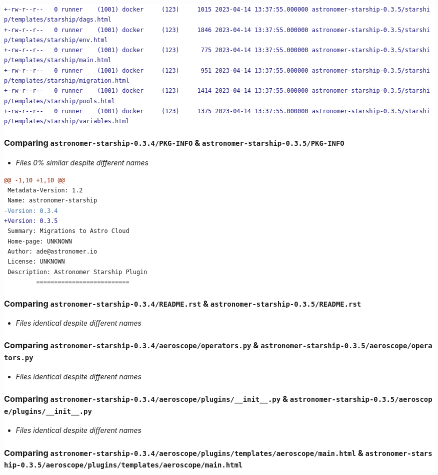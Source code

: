 ```diff
+-rw-r--r--   0 runner    (1001) docker     (123)     1015 2023-04-14 13:37:55.000000 astronomer-starship-0.3.5/starship/templates/starship/dags.html
+-rw-r--r--   0 runner    (1001) docker     (123)     1846 2023-04-14 13:37:55.000000 astronomer-starship-0.3.5/starship/templates/starship/env.html
+-rw-r--r--   0 runner    (1001) docker     (123)      775 2023-04-14 13:37:55.000000 astronomer-starship-0.3.5/starship/templates/starship/main.html
+-rw-r--r--   0 runner    (1001) docker     (123)      951 2023-04-14 13:37:55.000000 astronomer-starship-0.3.5/starship/templates/starship/migration.html
+-rw-r--r--   0 runner    (1001) docker     (123)     1414 2023-04-14 13:37:55.000000 astronomer-starship-0.3.5/starship/templates/starship/pools.html
+-rw-r--r--   0 runner    (1001) docker     (123)     1375 2023-04-14 13:37:55.000000 astronomer-starship-0.3.5/starship/templates/starship/variables.html
```

### Comparing `astronomer-starship-0.3.4/PKG-INFO` & `astronomer-starship-0.3.5/PKG-INFO`

 * *Files 0% similar despite different names*

```diff
@@ -1,10 +1,10 @@
 Metadata-Version: 1.2
 Name: astronomer-starship
-Version: 0.3.4
+Version: 0.3.5
 Summary: Migrations to Astro Cloud
 Home-page: UNKNOWN
 Author: ade@astronomer.io
 License: UNKNOWN
 Description: Astronomer Starship Plugin
         ==========================
```

### Comparing `astronomer-starship-0.3.4/README.rst` & `astronomer-starship-0.3.5/README.rst`

 * *Files identical despite different names*

### Comparing `astronomer-starship-0.3.4/aeroscope/operators.py` & `astronomer-starship-0.3.5/aeroscope/operators.py`

 * *Files identical despite different names*

### Comparing `astronomer-starship-0.3.4/aeroscope/plugins/__init__.py` & `astronomer-starship-0.3.5/aeroscope/plugins/__init__.py`

 * *Files identical despite different names*

### Comparing `astronomer-starship-0.3.4/aeroscope/plugins/templates/aeroscope/main.html` & `astronomer-starship-0.3.5/aeroscope/plugins/templates/aeroscope/main.html`
